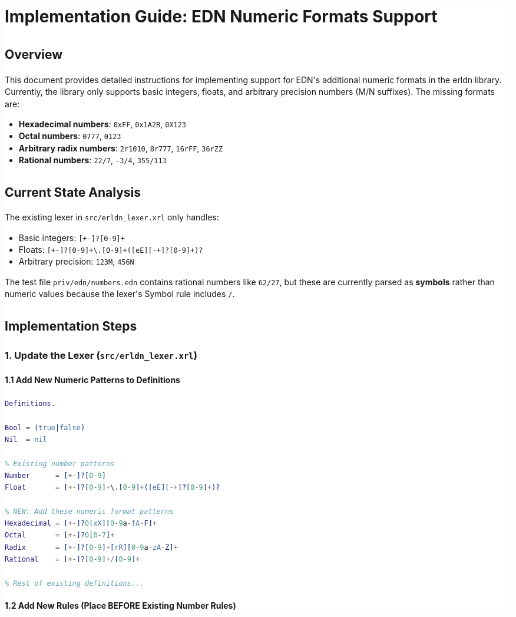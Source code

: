 # Implementation Guide: EDN Numeric Formats Support

## Overview

This document provides detailed instructions for implementing support for EDN's additional numeric formats in the erldn library. Currently, the library only supports basic integers, floats, and arbitrary precision numbers (M/N suffixes). The missing formats are:

- **Hexadecimal numbers**: `0xFF`, `0x1A2B`, `0X123`
- **Octal numbers**: `0777`, `0123`
- **Arbitrary radix numbers**: `2r1010`, `8r777`, `16rFF`, `36rZZ`
- **Rational numbers**: `22/7`, `-3/4`, `355/113`

## Current State Analysis

The existing lexer in `src/erldn_lexer.xrl` only handles:
- Basic integers: `[+-]?[0-9]+`
- Floats: `[+-]?[0-9]+\.[0-9]+([eE][-+]?[0-9]+)?`
- Arbitrary precision: `123M`, `456N`

The test file `priv/edn/numbers.edn` contains rational numbers like `62/27`, but these are currently parsed as **symbols** rather than numeric values because the lexer's Symbol rule includes `/`.

## Implementation Steps

### 1. Update the Lexer (`src/erldn_lexer.xrl`)

#### 1.1 Add New Numeric Patterns to Definitions

```erlang
Definitions.

Bool = (true|false)
Nil  = nil

% Existing number patterns
Number      = [+-]?[0-9]
Float       = [+-]?[0-9]+\.[0-9]+([eE][-+]?[0-9]+)?

% NEW: Add these numeric format patterns
Hexadecimal = [+-]?0[xX][0-9a-fA-F]+
Octal       = [+-]?0[0-7]+
Radix       = [+-]?[0-9]+[rR][0-9a-zA-Z]+
Rational    = [+-]?[0-9]+/[0-9]+

% Rest of existing definitions...
```

#### 1.2 Add New Rules (Place BEFORE Existing Number Rules)
